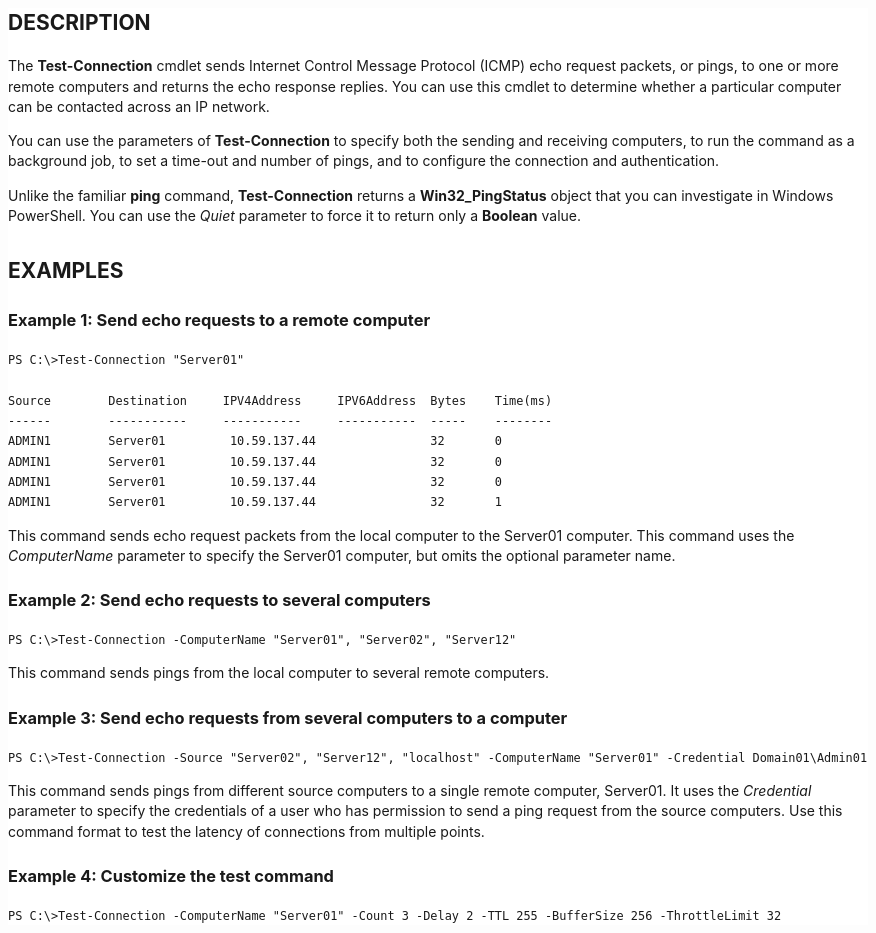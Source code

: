 ## DESCRIPTION
The **Test-Connection** cmdlet sends Internet Control Message Protocol (ICMP) echo request packets, or pings, to one or more remote computers and returns the echo response replies.
You can use this cmdlet to determine whether a particular computer can be contacted across an IP network.

You can use the parameters of **Test-Connection** to specify both the sending and receiving computers, to run the command as a background job, to set a time-out and number of pings, and to configure the connection and authentication.

Unlike the familiar **ping** command, **Test-Connection** returns a **Win32_PingStatus** object that you can investigate in Windows PowerShell.
You can use the *Quiet* parameter to force it to return only a **Boolean** value.

## EXAMPLES

### Example 1: Send echo requests to a remote computer
```
PS C:\>Test-Connection "Server01"

Source        Destination     IPV4Address     IPV6Address  Bytes    Time(ms)
------        -----------     -----------     -----------  -----    --------
ADMIN1        Server01         10.59.137.44                32       0
ADMIN1        Server01         10.59.137.44                32       0
ADMIN1        Server01         10.59.137.44                32       0
ADMIN1        Server01         10.59.137.44                32       1
```

This command sends echo request packets from the local computer to the Server01 computer.
This command uses the *ComputerName* parameter to specify the Server01 computer, but omits the optional parameter name.

### Example 2: Send echo requests to several computers
```
PS C:\>Test-Connection -ComputerName "Server01", "Server02", "Server12"
```

This command sends pings from the local computer to several remote computers.

### Example 3: Send echo requests from several computers to a computer
```
PS C:\>Test-Connection -Source "Server02", "Server12", "localhost" -ComputerName "Server01" -Credential Domain01\Admin01
```

This command sends pings from different source computers to a single remote computer, Server01.
It uses the *Credential* parameter to specify the credentials of a user who has permission to send a ping request from the source computers.
Use this command format to test the latency of connections from multiple points.

### Example 4: Customize the test command
```
PS C:\>Test-Connection -ComputerName "Server01" -Count 3 -Delay 2 -TTL 255 -BufferSize 256 -ThrottleLimit 32
```
